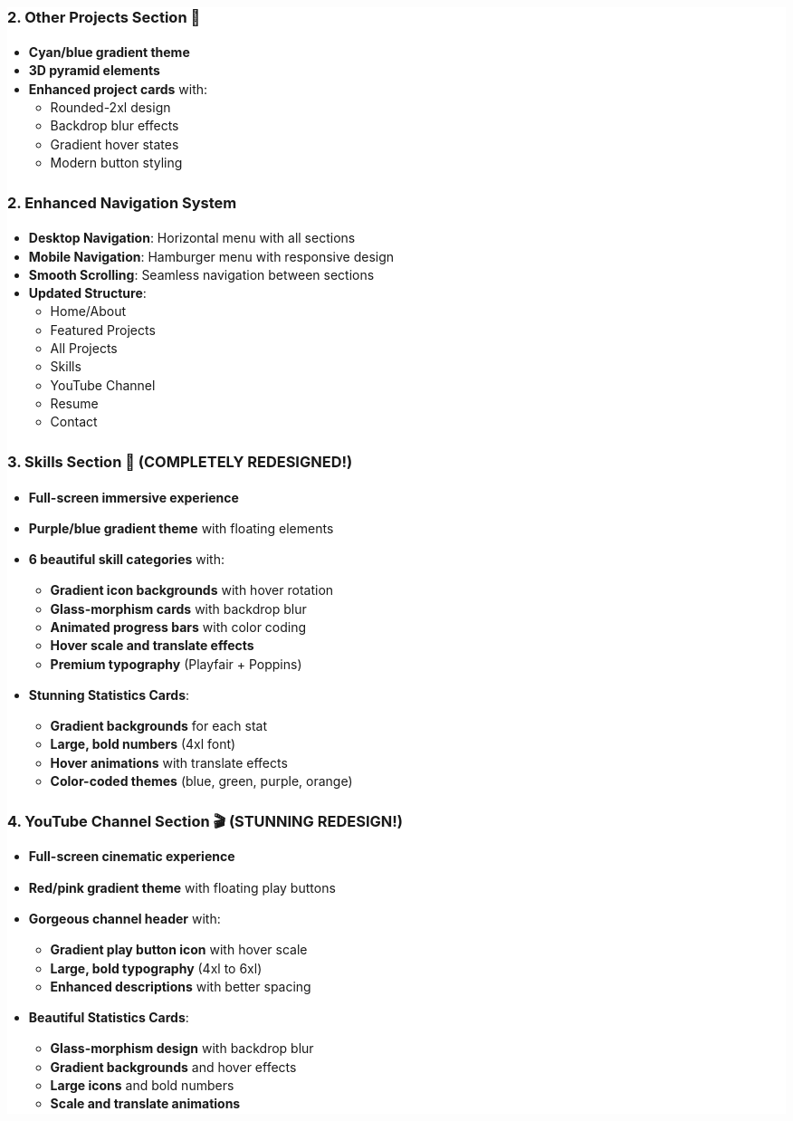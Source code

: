### 2. **Other Projects Section** 💫
- **Cyan/blue gradient theme**
- **3D pyramid elements**
- **Enhanced project cards** with:
  - Rounded-2xl design
  - Backdrop blur effects
  - Gradient hover states
  - Modern button styling

### 2. Enhanced Navigation System
- **Desktop Navigation**: Horizontal menu with all sections
- **Mobile Navigation**: Hamburger menu with responsive design
- **Smooth Scrolling**: Seamless navigation between sections
- **Updated Structure**:
  - Home/About
  - Featured Projects
  - All Projects
  - Skills
  - YouTube Channel
  - Resume
  - Contact

### 3. **Skills Section** 🎨 (COMPLETELY REDESIGNED!)
- **Full-screen immersive experience**
- **Purple/blue gradient theme** with floating elements
- **6 beautiful skill categories** with:
  - **Gradient icon backgrounds** with hover rotation
  - **Glass-morphism cards** with backdrop blur
  - **Animated progress bars** with color coding
  - **Hover scale and translate effects**
  - **Premium typography** (Playfair + Poppins)

- **Stunning Statistics Cards**:
  - **Gradient backgrounds** for each stat
  - **Large, bold numbers** (4xl font)
  - **Hover animations** with translate effects
  - **Color-coded themes** (blue, green, purple, orange)

### 4. **YouTube Channel Section** 🎬 (STUNNING REDESIGN!)
- **Full-screen cinematic experience**
- **Red/pink gradient theme** with floating play buttons
- **Gorgeous channel header** with:
  - **Gradient play button icon** with hover scale
  - **Large, bold typography** (4xl to 6xl)
  - **Enhanced descriptions** with better spacing

- **Beautiful Statistics Cards**:
  - **Glass-morphism design** with backdrop blur
  - **Gradient backgrounds** and hover effects
  - **Large icons** and bold numbers
  - **Scale and translate animations**
